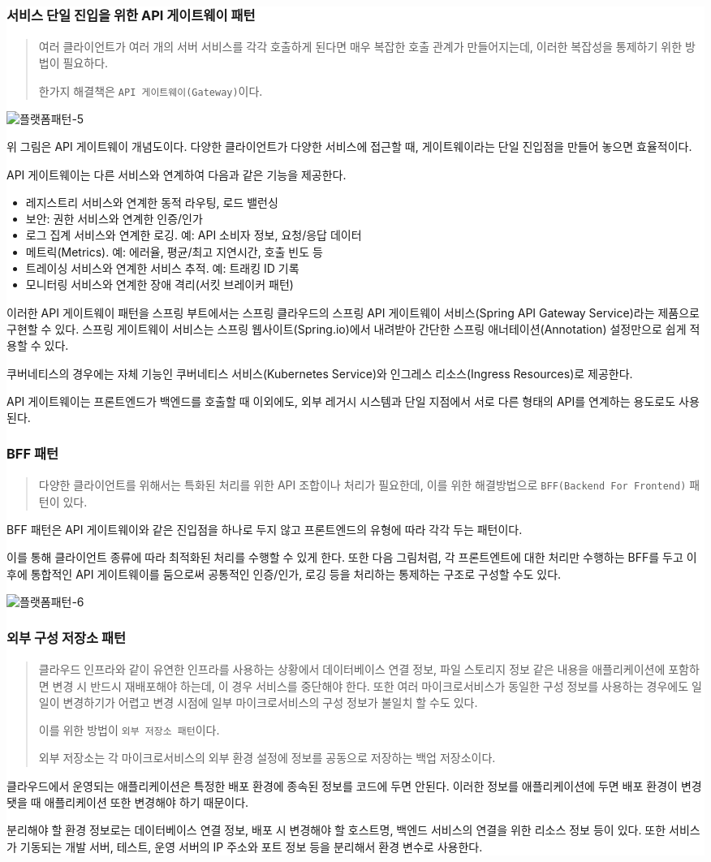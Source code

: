 

### 서비스 단일 진입을 위한 API 게이트웨이 패턴

> 여러 클라이언트가 여러 개의 서버 서비스를 각각 호출하게 된다면 매우 복잡한 호출 관계가 만들어지는데, 이러한 복잡성을 통제하기 위한 방법이 필요하다.
>
> 한가지 해결책은 `API 게이트웨이(Gateway)`이다.

![플랫폼패턴-5](C:\Users\82102\OneDrive\티스토리\Book\DDD&MSA\image\플랫폼패턴-5.PNG)

위 그림은 API 게이트웨이 개념도이다. 다양한 클라이언트가 다양한 서비스에 접근할 때, 게이트웨이라는 단일 진입점을 만들어 놓으면 효율적이다.

API 게이트웨이는 다른 서비스와 연계하여 다음과 같은 기능을 제공한다.

- 레지스트리 서비스와 연계한 동적 라우팅, 로드 밸런싱
- 보안: 권한 서비스와 연계한 인증/인가
- 로그 집계 서비스와 연계한 로깅. 예: API 소비자 정보, 요청/응답 데이터
- 메트릭(Metrics). 예: 에러율, 평균/최고 지연시간, 호출 빈도 등
- 트레이싱 서비스와 연계한 서비스 추적. 예: 트래킹 ID 기록
- 모니터링 서비스와 연계한 장애 격리(서킷 브레이커 패턴)

이러한 API 게이트웨이 패턴을 스프링 부트에서는 스프링 클라우드의 스프링 API 게이트웨이 서비스(Spring API Gateway Service)라는 제품으로 구현할 수 있다. 스프링 게이트웨이 서비스는 스프링 웹사이트(Spring.io)에서 내려받아 간단한 스프링 애너테이션(Annotation) 설정만으로 쉽게 적용할 수 있다.

쿠버네티스의 경우에는 자체 기능인 쿠버네티스 서비스(Kubernetes Service)와 인그레스 리소스(Ingress Resources)로 제공한다.

API 게이트웨이는 프론트엔드가 백엔드를 호출할 때 이외에도, 외부 레거시 시스템과 단일 지점에서 서로 다른 형태의 API를 연계하는 용도로도 사용된다.



### BFF 패턴

> 다양한 클라이언트를 위해서는 특화된 처리를 위한 API 조합이나 처리가 필요한데, 이를 위한 해결방법으로 `BFF(Backend For Frontend)` 패턴이 있다.

BFF 패턴은 API 게이트웨이와 같은 진입점을 하나로 두지 않고 프론트엔드의 유형에 따라 각각 두는 패턴이다.

이를 통해 클라이언트 종류에 따라 최적화된 처리를 수행할 수 있게 한다. 또한 다음 그림처럼, 각 프론트엔트에 대한 처리만 수행하는 BFF를 두고 이후에 통합적인 API 게이트웨이를 둠으로써 공통적인 인증/인가, 로깅 등을 처리하는 통제하는 구조로 구성할 수도 있다.

![플랫폼패턴-6](C:\Users\82102\OneDrive\티스토리\Book\DDD&MSA\image\플랫폼패턴-6.PNG)



### 외부 구성 저장소 패턴

> 클라우드 인프라와 같이 유연한 인프라를 사용하는 상황에서 데이터베이스 연결 정보, 파일 스토리지 정보 같은 내용을 애플리케이션에 포함하면 변경 시 반드시 재배포해야 하는데, 이 경우 서비스를 중단해야 한다. 또한 여러 마이크로서비스가 동일한 구성 정보를 사용하는 경우에도 일일이 변경하기가 어렵고 변경 시점에 일부 마이크로서비스의 구성 정보가 불일치 할 수도 있다.
>
> 이를 위한 방법이 `외부 저장소 패턴`이다. 
>
> 외부 저장소는 각 마이크로서비스의 외부 환경 설정에 정보를 공동으로 저장하는 백업 저장소이다.

클라우드에서 운영되는 애플리케이션은 특정한 배포 환경에 종속된 정보를 코드에 두면 안된다. 이러한 정보를 애플리케이션에 두면 배포 환경이 변경됏을 때 애플리케이션 또한 변경해야 하기 때문이다.

분리해야 할 환경 정보로는 데이터베이스 연결 정보, 배포 시 변경해야 할 호스트명, 백엔드 서비스의 연결을 위한 리소스 정보 등이 있다. 또한 서비스가 기동되는 개발 서버, 테스트, 운영 서버의 IP 주소와 포트 정보 등을 분리해서 환경 변수로 사용한다.
